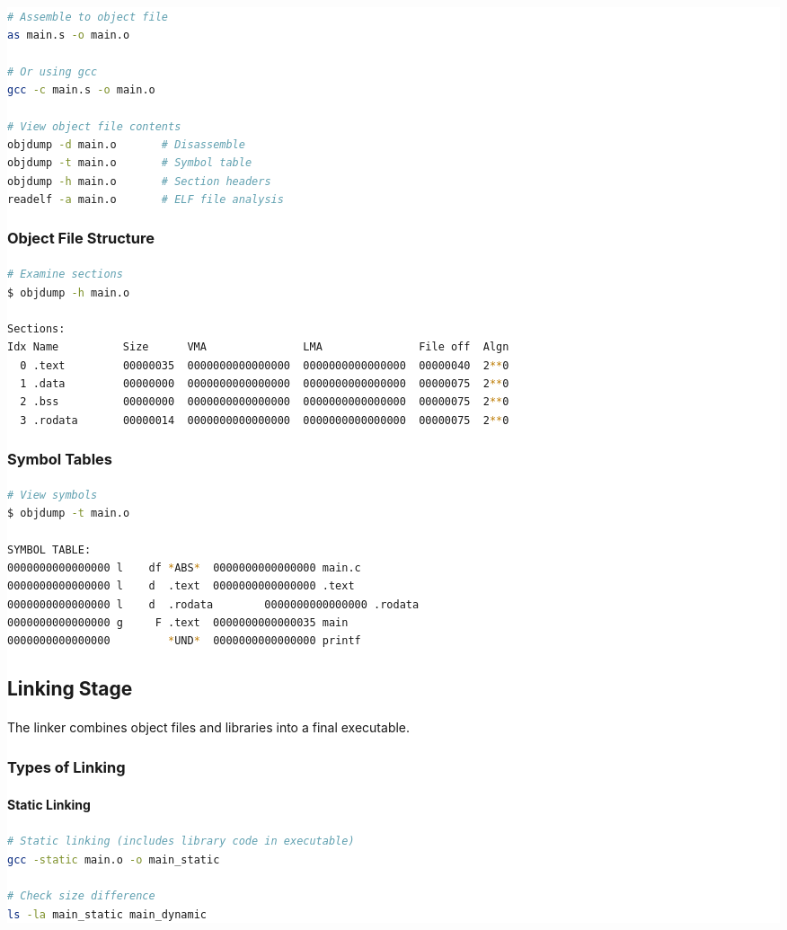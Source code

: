 ```bash
# Assemble to object file
as main.s -o main.o

# Or using gcc
gcc -c main.s -o main.o

# View object file contents
objdump -d main.o       # Disassemble
objdump -t main.o       # Symbol table
objdump -h main.o       # Section headers
readelf -a main.o       # ELF file analysis
```

### Object File Structure

```bash
# Examine sections
$ objdump -h main.o

Sections:
Idx Name          Size      VMA               LMA               File off  Algn
  0 .text         00000035  0000000000000000  0000000000000000  00000040  2**0
  1 .data         00000000  0000000000000000  0000000000000000  00000075  2**0
  2 .bss          00000000  0000000000000000  0000000000000000  00000075  2**0
  3 .rodata       00000014  0000000000000000  0000000000000000  00000075  2**0
```

### Symbol Tables

```bash
# View symbols
$ objdump -t main.o

SYMBOL TABLE:
0000000000000000 l    df *ABS*  0000000000000000 main.c
0000000000000000 l    d  .text  0000000000000000 .text
0000000000000000 l    d  .rodata        0000000000000000 .rodata
0000000000000000 g     F .text  0000000000000035 main
0000000000000000         *UND*  0000000000000000 printf
```

## Linking Stage

The linker combines object files and libraries into a final executable.

### Types of Linking

#### Static Linking
```bash
# Static linking (includes library code in executable)
gcc -static main.o -o main_static

# Check size difference
ls -la main_static main_dynamic
```
